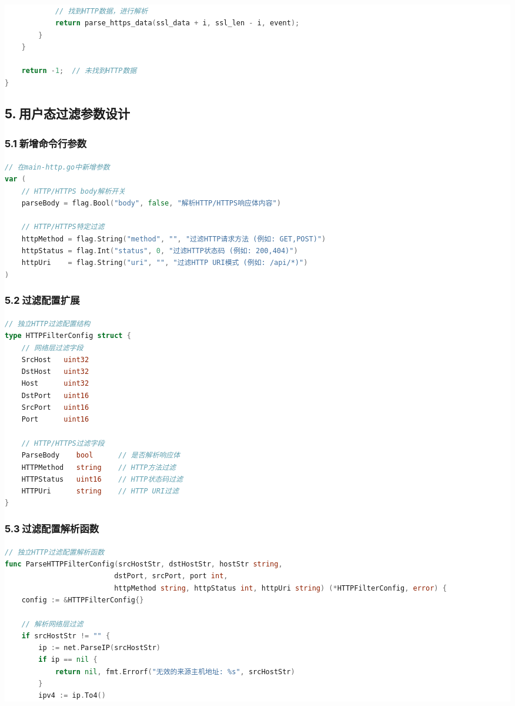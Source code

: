 ```c
            // 找到HTTP数据，进行解析
            return parse_https_data(ssl_data + i, ssl_len - i, event);
        }
    }
    
    return -1;  // 未找到HTTP数据
}
```

## 5. 用户态过滤参数设计

### 5.1 新增命令行参数

```go
// 在main-http.go中新增参数
var (
    // HTTP/HTTPS body解析开关
    parseBody = flag.Bool("body", false, "解析HTTP/HTTPS响应体内容")
    
    // HTTP/HTTPS特定过滤
    httpMethod = flag.String("method", "", "过滤HTTP请求方法 (例如: GET,POST)")
    httpStatus = flag.Int("status", 0, "过滤HTTP状态码 (例如: 200,404)")
    httpUri    = flag.String("uri", "", "过滤HTTP URI模式 (例如: /api/*)")
)
```

### 5.2 过滤配置扩展

```go
// 独立HTTP过滤配置结构
type HTTPFilterConfig struct {
    // 网络层过滤字段
    SrcHost   uint32
    DstHost   uint32
    Host      uint32
    DstPort   uint16
    SrcPort   uint16
    Port      uint16
    
    // HTTP/HTTPS过滤字段
    ParseBody    bool      // 是否解析响应体
    HTTPMethod   string    // HTTP方法过滤
    HTTPStatus   uint16    // HTTP状态码过滤
    HTTPUri      string    // HTTP URI过滤
}
```

### 5.3 过滤配置解析函数

```go
// 独立HTTP过滤配置解析函数
func ParseHTTPFilterConfig(srcHostStr, dstHostStr, hostStr string, 
                          dstPort, srcPort, port int,
                          httpMethod string, httpStatus int, httpUri string) (*HTTPFilterConfig, error) {
    config := &HTTPFilterConfig{}
    
    // 解析网络层过滤
    if srcHostStr != "" {
        ip := net.ParseIP(srcHostStr)
        if ip == nil {
            return nil, fmt.Errorf("无效的来源主机地址: %s", srcHostStr)
        }
        ipv4 := ip.To4()
```